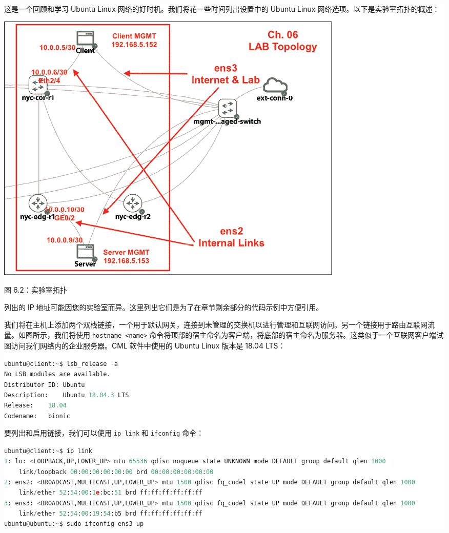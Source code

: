 这是一个回顾和学习 Ubuntu Linux 网络的好时机。我们将花一些时间列出设置中的 Ubuntu Linux 网络选项。以下是实验室拓扑的概述：

![图片](img/B18403_06_02.png)

图 6.2：实验室拓扑

列出的 IP 地址可能因您的实验室而异。这里列出它们是为了在章节剩余部分的代码示例中方便引用。

我们将在主机上添加两个双栈链接，一个用于默认网关，连接到未管理的交换机以进行管理和互联网访问。另一个链接用于路由互联网流量。如图所示，我们将使用 `hostname <name>` 命令将顶部的宿主命名为客户端，将底部的宿主命名为服务器。这类似于一个互联网客户端试图访问我们网络内的企业服务器。CML 软件中使用的 Ubuntu Linux 版本是 18.04 LTS：

```py
ubuntu@client:~$ lsb_release -a
No LSB modules are available.
Distributor ID:	Ubuntu
Description:	Ubuntu 18.04.3 LTS
Release:	18.04
Codename:	bionic 
```

要列出和启用链接，我们可以使用 `ip link` 和 `ifconfig` 命令：

```py
ubuntu@client:~$ ip link
1: lo: <LOOPBACK,UP,LOWER_UP> mtu 65536 qdisc noqueue state UNKNOWN mode DEFAULT group default qlen 1000
    link/loopback 00:00:00:00:00:00 brd 00:00:00:00:00:00
2: ens2: <BROADCAST,MULTICAST,UP,LOWER_UP> mtu 1500 qdisc fq_codel state UP mode DEFAULT group default qlen 1000
    link/ether 52:54:00:1e:bc:51 brd ff:ff:ff:ff:ff:ff
3: ens3: <BROADCAST,MULTICAST,UP,LOWER_UP> mtu 1500 qdisc fq_codel state UP mode DEFAULT group default qlen 1000
    link/ether 52:54:00:19:54:b5 brd ff:ff:ff:ff:ff:ff
ubuntu@ubuntu:~$ sudo ifconfig ens3 up 
```
